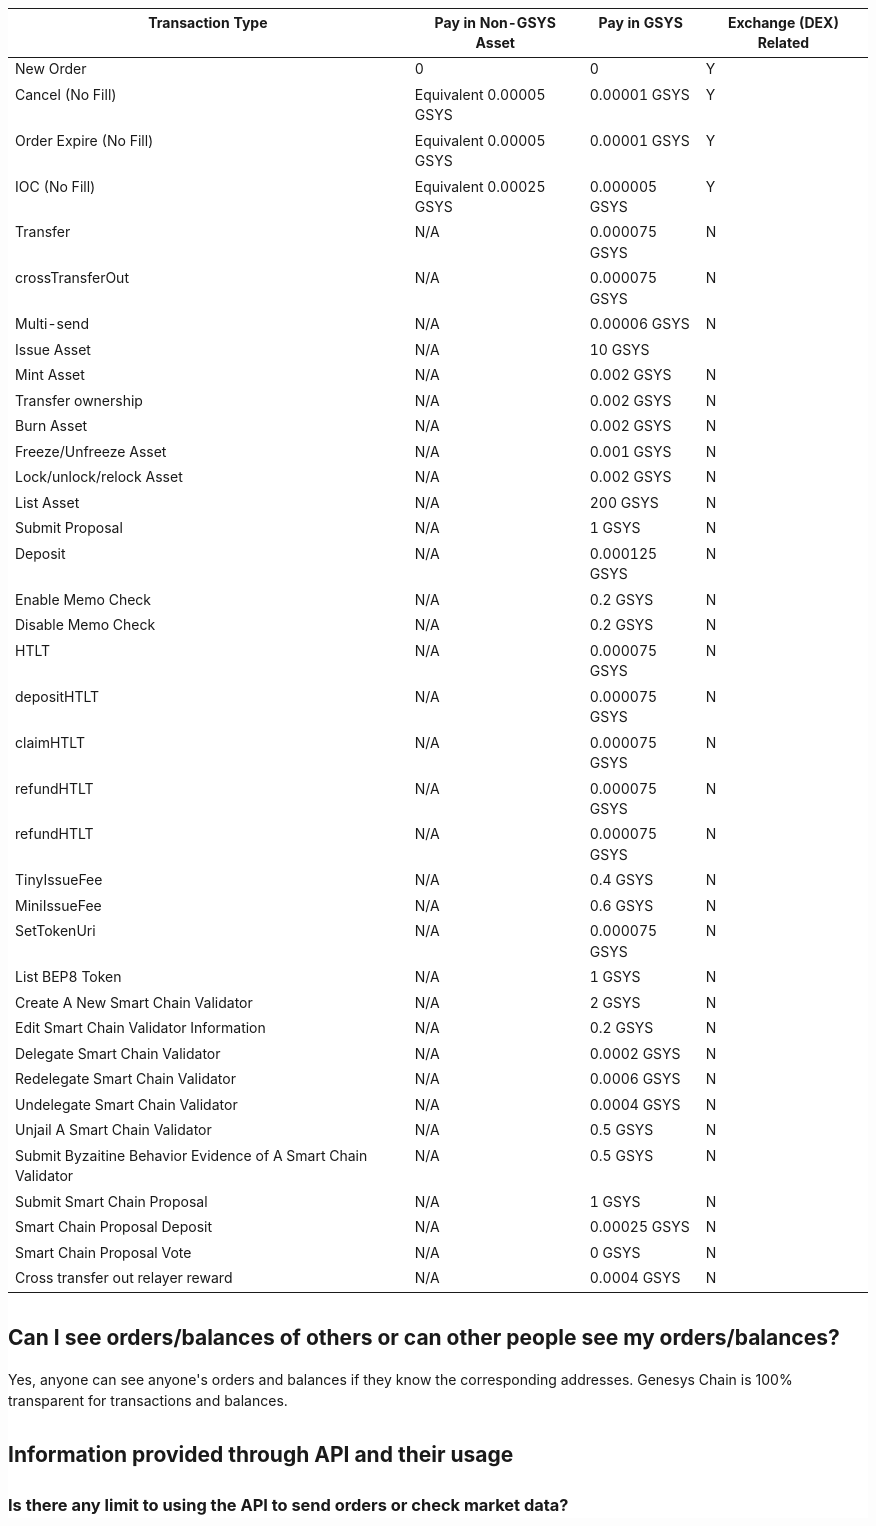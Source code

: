 
Transaction Type | Pay in Non-GSYS Asset | Pay in GSYS | Exchange (DEX) Related
-- | -- | -- | --
New Order | 0 | 0 | Y
Cancel (No Fill) | Equivalent 0.00005 GSYS | 0.00001 GSYS | Y
Order Expire (No Fill) | Equivalent 0.00005 GSYS | 0.00001 GSYS | Y
IOC (No Fill) | Equivalent 0.00025 GSYS | 0.000005 GSYS | Y
Transfer | N/A | 0.000075 GSYS | N
crossTransferOut| N/A | 0.000075 GSYS | N
Multi-send | N/A | 0.00006 GSYS | N
Issue Asset | N/A | 10 GSYS |
Mint Asset | N/A | 0.002 GSYS | N
Transfer ownership| N/A | 0.002 GSYS | N
Burn Asset | N/A | 0.002 GSYS | N
Freeze/Unfreeze Asset | N/A | 0.001 GSYS | N
Lock/unlock/relock Asset | N/A | 0.002 GSYS | N
List Asset | N/A | 200 GSYS | N
Submit Proposal | N/A | 1 GSYS | N
Deposit | N/A | 0.000125 GSYS | N
Enable Memo Check | N/A | 0.2 GSYS | N
Disable Memo Check | N/A | 0.2 GSYS | N
HTLT | N/A | 0.000075 GSYS | N
depositHTLT | N/A |  0.000075 GSYS | N
claimHTLT | N/A |  0.000075 GSYS | N
refundHTLT | N/A |  0.000075 GSYS | N
refundHTLT | N/A |  0.000075 GSYS | N
TinyIssueFee | N/A | 0.4 GSYS | N
MiniIssueFee | N/A | 0.6 GSYS | N
SetTokenUri | N/A| 0.000075 GSYS | N
List BEP8 Token| N/A| 1 GSYS | N
Create A New Smart Chain Validator | N/A |2 GSYS |N
Edit Smart Chain Validator Information|N/A| 0.2 GSYS |N
Delegate Smart Chain Validator |N/A| 0.0002 GSYS |N
Redelegate Smart Chain Validator | N/A|0.0006 GSYS |N
Undelegate Smart Chain Validator | N/A|0.0004 GSYS |N
Unjail A Smart Chain Validator | N/A| 0.5 GSYS | N
Submit Byzaitine Behavior Evidence of A Smart Chain Validator | N/A| 0.5 GSYS| N
Submit Smart Chain Proposal | N/A| 1 GSYS    | N
Smart Chain Proposal Deposit | N/A|0.00025 GSYS | N
Smart Chain Proposal Vote   | N/A| 0 GSYS   | N
Cross transfer out relayer reward  | N/A| 0.0004 GSYS    | N

## Can I see orders/balances of others or can other people see my orders/balances?

Yes, anyone can see anyone's orders and balances if they know the corresponding addresses.
Genesys Chain is 100% transparent for transactions and balances.

## Information provided through API and their usage

### Is there any limit to using the API to send orders or check market data?
